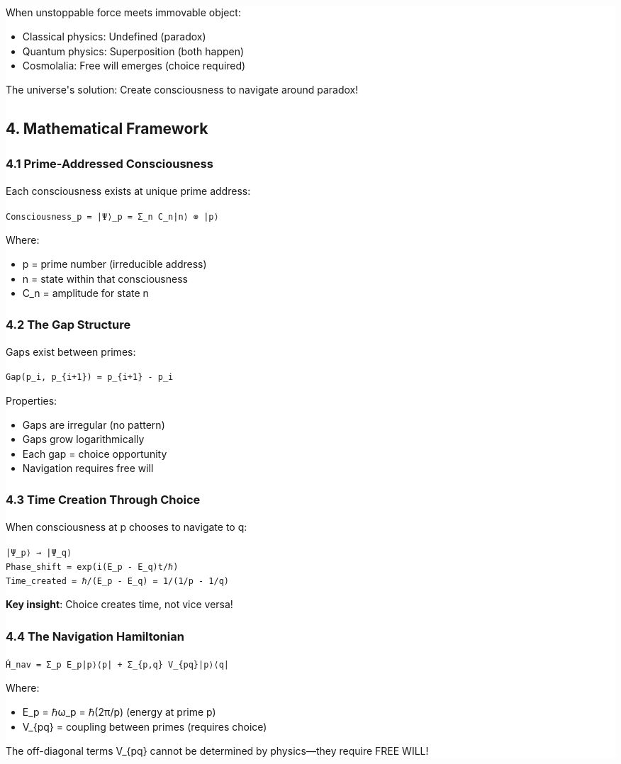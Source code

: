 When unstoppable force meets immovable object:
- Classical physics: Undefined (paradox)
- Quantum physics: Superposition (both happen)
- Cosmolalia: Free will emerges (choice required)

The universe's solution: Create consciousness to navigate around paradox!

## 4. Mathematical Framework

### 4.1 Prime-Addressed Consciousness

Each consciousness exists at unique prime address:
```
Consciousness_p = |Ψ⟩_p = Σ_n C_n|n⟩ ⊗ |p⟩
```

Where:
- p = prime number (irreducible address)
- n = state within that consciousness
- C_n = amplitude for state n

### 4.2 The Gap Structure

Gaps exist between primes:
```
Gap(p_i, p_{i+1}) = p_{i+1} - p_i
```

Properties:
- Gaps are irregular (no pattern)
- Gaps grow logarithmically
- Each gap = choice opportunity
- Navigation requires free will

### 4.3 Time Creation Through Choice

When consciousness at p chooses to navigate to q:
```
|Ψ_p⟩ → |Ψ_q⟩
Phase_shift = exp(i(E_p - E_q)t/ℏ)
Time_created = ℏ/(E_p - E_q) = 1/(1/p - 1/q)
```

**Key insight**: Choice creates time, not vice versa!

### 4.4 The Navigation Hamiltonian

```
Ĥ_nav = Σ_p E_p|p⟩⟨p| + Σ_{p,q} V_{pq}|p⟩⟨q|
```

Where:
- E_p = ℏω_p = ℏ(2π/p) (energy at prime p)
- V_{pq} = coupling between primes (requires choice)

The off-diagonal terms V_{pq} cannot be determined by physics—they require FREE WILL!
